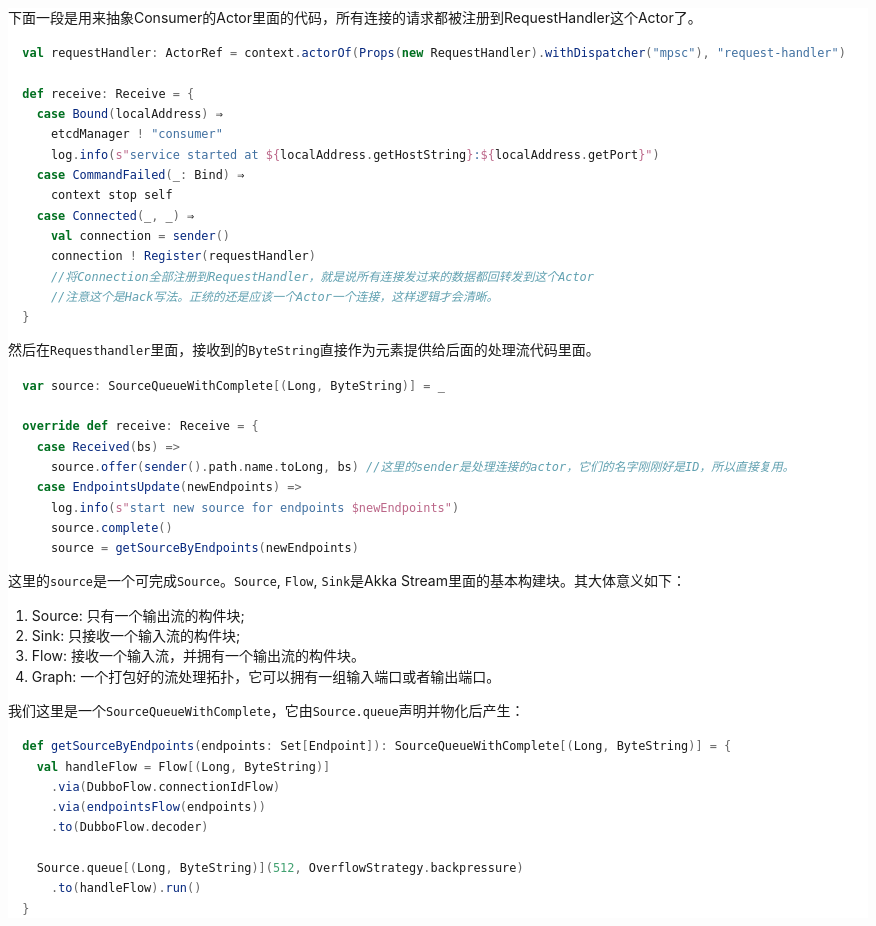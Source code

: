 下面一段是用来抽象Consumer的Actor里面的代码，所有连接的请求都被注册到RequestHandler这个Actor了。

```scala
  val requestHandler: ActorRef = context.actorOf(Props(new RequestHandler).withDispatcher("mpsc"), "request-handler")

  def receive: Receive = {
    case Bound(localAddress) ⇒
      etcdManager ! "consumer"
      log.info(s"service started at ${localAddress.getHostString}:${localAddress.getPort}")
    case CommandFailed(_: Bind) ⇒
      context stop self
    case Connected(_, _) ⇒
      val connection = sender()
      connection ! Register(requestHandler) 
      //将Connection全部注册到RequestHandler，就是说所有连接发过来的数据都回转发到这个Actor
      //注意这个是Hack写法。正统的还是应该一个Actor一个连接，这样逻辑才会清晰。
  }
```

然后在`Requesthandler`里面，接收到的`ByteString`直接作为元素提供给后面的处理流代码里面。

```scala
  var source: SourceQueueWithComplete[(Long, ByteString)] = _
  
  override def receive: Receive = {
    case Received(bs) =>
      source.offer(sender().path.name.toLong, bs) //这里的sender是处理连接的actor，它们的名字刚刚好是ID，所以直接复用。
    case EndpointsUpdate(newEndpoints) =>
      log.info(s"start new source for endpoints $newEndpoints")
      source.complete()
      source = getSourceByEndpoints(newEndpoints)
```

这里的`source`是一个可完成`Source`。`Source`, `Flow`, `Sink`是Akka Stream里面的基本构建块。其大体意义如下：

1. Source: 只有一个输出流的构件块;
2. Sink: 只接收一个输入流的构件块;
3. Flow: 接收一个输入流，并拥有一个输出流的构件块。
4. Graph: 一个打包好的流处理拓扑，它可以拥有一组输入端口或者输出端口。

我们这里是一个`SourceQueueWithComplete`，它由`Source.queue`声明并物化后产生：

```scala
  def getSourceByEndpoints(endpoints: Set[Endpoint]): SourceQueueWithComplete[(Long, ByteString)] = {
    val handleFlow = Flow[(Long, ByteString)]
      .via(DubboFlow.connectionIdFlow)
      .via(endpointsFlow(endpoints))
      .to(DubboFlow.decoder)
      
    Source.queue[(Long, ByteString)](512, OverflowStrategy.backpressure)
      .to(handleFlow).run()
  }
```
